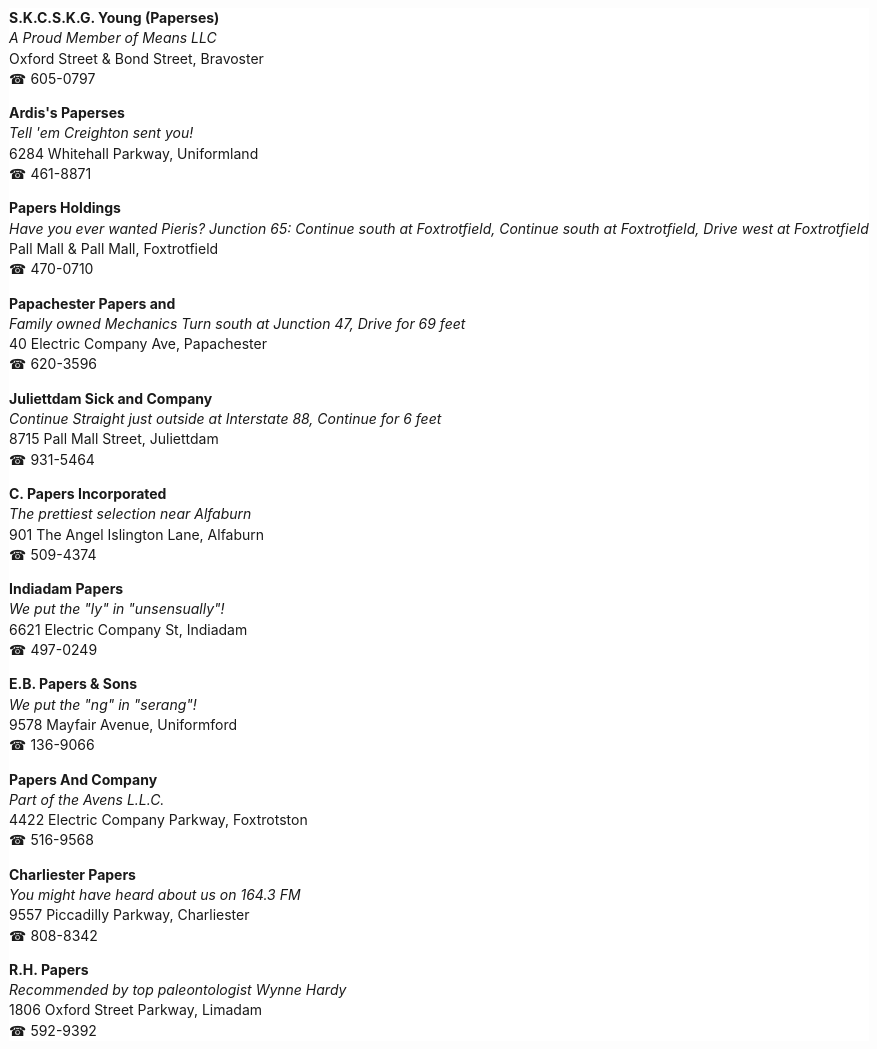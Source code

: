 **S.K.C.S.K.G. Young (Paperses)**  
_A Proud Member of Means LLC_  
Oxford Street & Bond Street, Bravoster  
☎ 605-0797

**Ardis's Paperses**  
_Tell 'em Creighton sent you!_  
6284 Whitehall Parkway, Uniformland  
☎ 461-8871

**Papers Holdings**  
_Have you ever wanted Pieris? 
Junction 65: Continue south at Foxtrotfield, Continue south at Foxtrotfield, Drive west at Foxtrotfield_  
Pall Mall & Pall Mall, Foxtrotfield  
☎ 470-0710

**Papachester Papers and**  
_Family owned Mechanics 
Turn south at Junction 47, Drive for 69 feet_  
40 Electric Company Ave, Papachester  
☎ 620-3596

**Juliettdam Sick and Company**  
_Continue Straight just outside at Interstate 88, Continue for 6 feet_  
8715 Pall Mall Street, Juliettdam  
☎ 931-5464

**C. Papers Incorporated**  
_The prettiest selection near Alfaburn_  
901 The Angel Islington Lane, Alfaburn  
☎ 509-4374

**Indiadam Papers**  
_We put the "ly" in "unsensually"!_  
6621 Electric Company St, Indiadam  
☎ 497-0249

**E.B. Papers & Sons**  
_We put the "ng" in "serang"!_  
9578 Mayfair Avenue, Uniformford  
☎ 136-9066

**Papers And Company**  
_Part of the Avens L.L.C._  
4422 Electric Company Parkway, Foxtrotston  
☎ 516-9568

**Charliester Papers**  
_You might have heard about us on 164.3 FM_  
9557 Piccadilly Parkway, Charliester  
☎ 808-8342

**R.H. Papers**  
_Recommended by top paleontologist Wynne Hardy_  
1806 Oxford Street Parkway, Limadam  
☎ 592-9392
